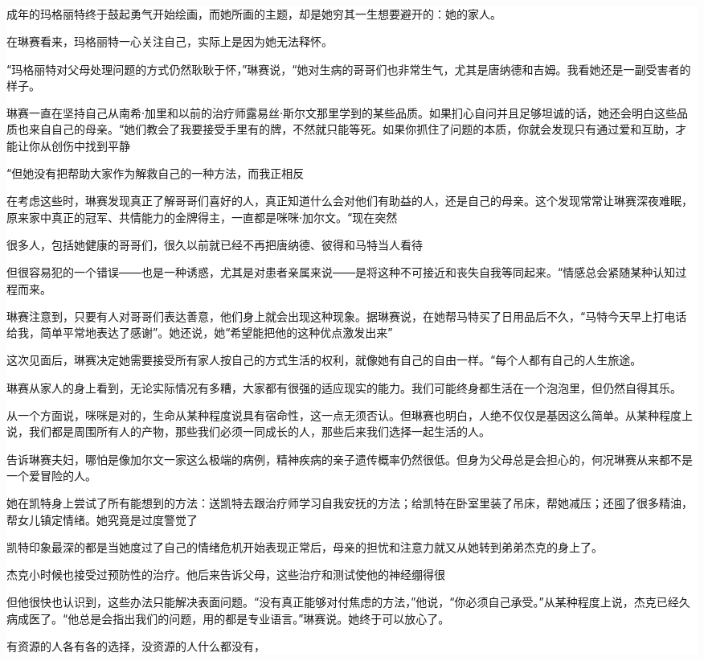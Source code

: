  
成年的玛格丽特终于鼓起勇气开始绘画，而她所画的主题，却是她穷其一生想要避开的：她的家人。
 
 
在琳赛看来，玛格丽特一心关注自己，实际上是因为她无法释怀。
 
 
“玛格丽特对父母处理问题的方式仍然耿耿于怀，”琳赛说，“她对生病的哥哥们也非常生气，尤其是唐纳德和吉姆。我看她还是一副受害者的样子。
 
 
琳赛一直在坚持自己从南希·加里和以前的治疗师露易丝·斯尔文那里学到的某些品质。如果扪心自问并且足够坦诚的话，她还会明白这些品质也来自自己的母亲。“她们教会了我要接受手里有的牌，不然就只能等死。如果你抓住了问题的本质，你就会发现只有通过爱和互助，才能让你从创伤中找到平静
 
 
“但她没有把帮助大家作为解救自己的一种方法，而我正相反
 
 
在考虑这些时，琳赛发现真正了解哥哥们喜好的人，真正知道什么会对他们有助益的人，还是自己的母亲。这个发现常常让琳赛深夜难眠，原来家中真正的冠军、共情能力的金牌得主，一直都是咪咪·加尔文。“现在突然
 
 
很多人，包括她健康的哥哥们，很久以前就已经不再把唐纳德、彼得和马特当人看待
 
 
但很容易犯的一个错误——也是一种诱惑，尤其是对患者亲属来说——是将这种不可接近和丧失自我等同起来。“情感总会紧随某种认知过程而来。
 
 
琳赛注意到，只要有人对哥哥们表达善意，他们身上就会出现这种现象。据琳赛说，在她帮马特买了日用品后不久，“马特今天早上打电话给我，简单平常地表达了感谢”。她还说，她“希望能把他的这种优点激发出来”
 
 
这次见面后，琳赛决定她需要接受所有家人按自己的方式生活的权利，就像她有自己的自由一样。“每个人都有自己的人生旅途。
 
 
琳赛从家人的身上看到，无论实际情况有多糟，大家都有很强的适应现实的能力。我们可能终身都生活在一个泡泡里，但仍然自得其乐。
 
 
从一个方面说，咪咪是对的，生命从某种程度说具有宿命性，这一点无须否认。但琳赛也明白，人绝不仅仅是基因这么简单。从某种程度上说，我们都是周围所有人的产物，那些我们必须一同成长的人，那些后来我们选择一起生活的人。
 
 
告诉琳赛夫妇，哪怕是像加尔文一家这么极端的病例，精神疾病的亲子遗传概率仍然很低。但身为父母总是会担心的，何况琳赛从来都不是一个爱冒险的人。
 
 
她在凯特身上尝试了所有能想到的方法：送凯特去跟治疗师学习自我安抚的方法；给凯特在卧室里装了吊床，帮她减压；还囤了很多精油，帮女儿镇定情绪。她究竟是过度警觉了
 
 
凯特印象最深的都是当她度过了自己的情绪危机开始表现正常后，母亲的担忧和注意力就又从她转到弟弟杰克的身上了。
 
 
杰克小时候也接受过预防性的治疗。他后来告诉父母，这些治疗和测试使他的神经绷得很
 
 
但他很快也认识到，这些办法只能解决表面问题。“没有真正能够对付焦虑的方法，”他说，“你必须自己承受。”从某种程度上说，杰克已经久病成医了。“他总是会指出我们的问题，用的都是专业语言。”琳赛说。她终于可以放心了。
 
 
有资源的人各有各的选择，没资源的人什么都没有，









